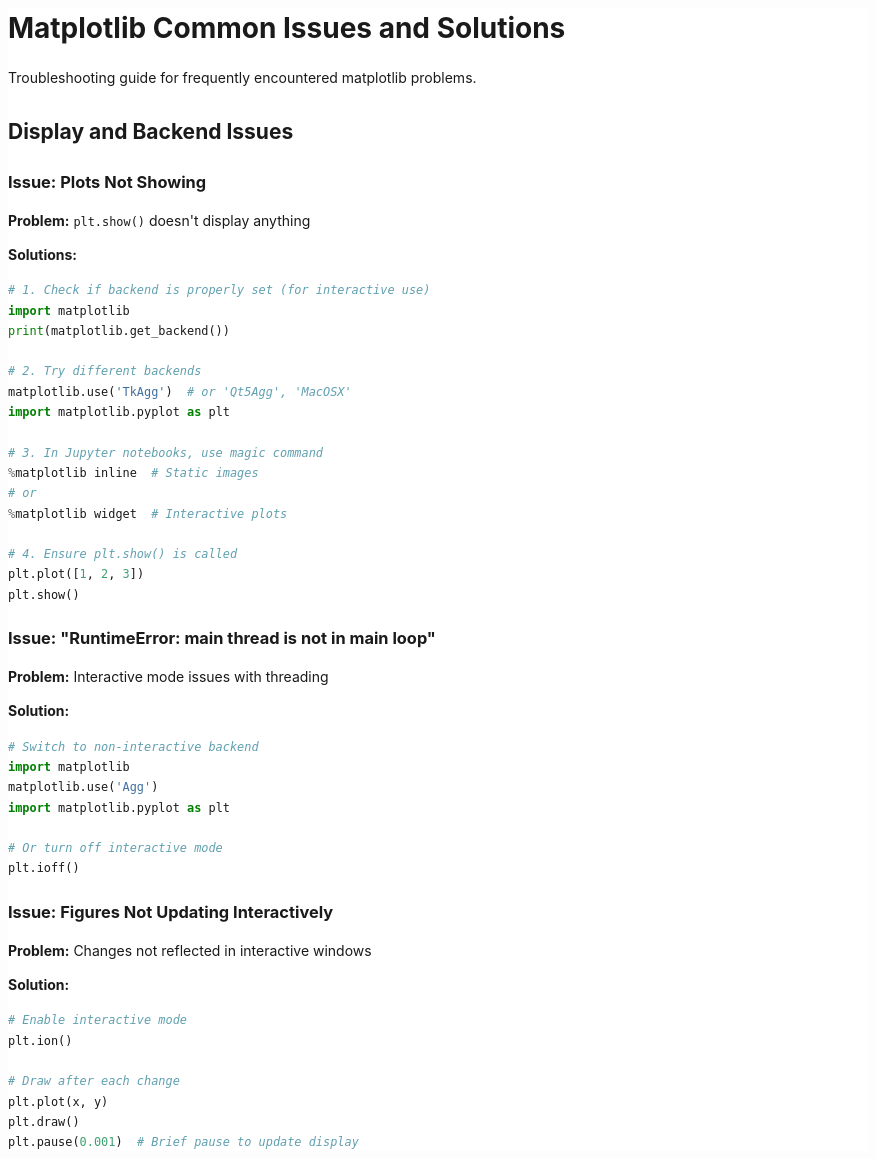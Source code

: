 # Matplotlib Common Issues and Solutions

Troubleshooting guide for frequently encountered matplotlib problems.

## Display and Backend Issues

### Issue: Plots Not Showing

**Problem:** `plt.show()` doesn't display anything

**Solutions:**
```python
# 1. Check if backend is properly set (for interactive use)
import matplotlib
print(matplotlib.get_backend())

# 2. Try different backends
matplotlib.use('TkAgg')  # or 'Qt5Agg', 'MacOSX'
import matplotlib.pyplot as plt

# 3. In Jupyter notebooks, use magic command
%matplotlib inline  # Static images
# or
%matplotlib widget  # Interactive plots

# 4. Ensure plt.show() is called
plt.plot([1, 2, 3])
plt.show()
```

### Issue: "RuntimeError: main thread is not in main loop"

**Problem:** Interactive mode issues with threading

**Solution:**
```python
# Switch to non-interactive backend
import matplotlib
matplotlib.use('Agg')
import matplotlib.pyplot as plt

# Or turn off interactive mode
plt.ioff()
```

### Issue: Figures Not Updating Interactively

**Problem:** Changes not reflected in interactive windows

**Solution:**
```python
# Enable interactive mode
plt.ion()

# Draw after each change
plt.plot(x, y)
plt.draw()
plt.pause(0.001)  # Brief pause to update display
```

